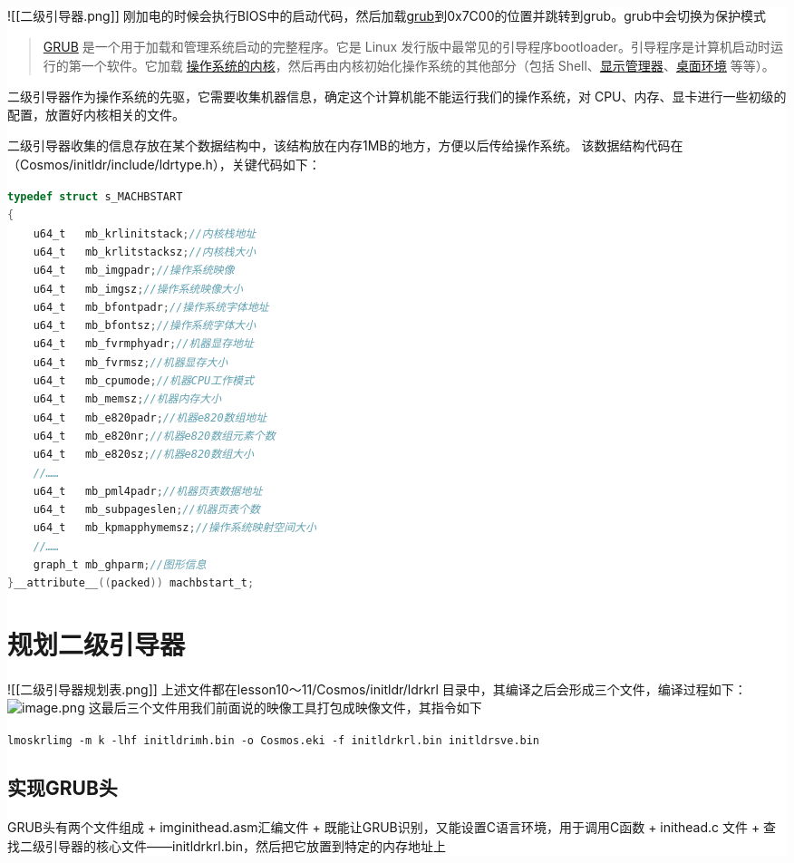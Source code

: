 ![[二级引导器.png]]
刚加电的时候会执行BIOS中的启动代码，然后加载[grub](https://linux.cn/article-14427-1.html)到0x7C00的位置并跳转到grub。grub中会切换为保护模式
> [GRUB](https://www.gnu.org/software/grub/) 是一个用于加载和管理系统启动的完整程序。它是 Linux 发行版中最常见的引导程序bootloader。引导程序是计算机启动时运行的第一个软件。它加载 [操作系统的内核](https://itsfoss.com/what-is-linux/)，然后再由内核初始化操作系统的其他部分（包括 Shell、[显示管理器](https://linux.cn/article-12773-1.html)、[桌面环境](https://linux.cn/article-12579-1.html) 等等）。

二级引导器作为操作系统的先驱，它需要收集机器信息，确定这个计算机能不能运行我们的操作系统，对 CPU、内存、显卡进行一些初级的配置，放置好内核相关的文件。

二级引导器收集的信息存放在某个数据结构中，该结构放在内存1MB的地方，方便以后传给操作系统。
该数据结构代码在（Cosmos/initldr/include/ldrtype.h），关键代码如下：
```c
typedef struct s_MACHBSTART
{
    u64_t   mb_krlinitstack;//内核栈地址
    u64_t   mb_krlitstacksz;//内核栈大小
    u64_t   mb_imgpadr;//操作系统映像
    u64_t   mb_imgsz;//操作系统映像大小
    u64_t   mb_bfontpadr;//操作系统字体地址
    u64_t   mb_bfontsz;//操作系统字体大小
    u64_t   mb_fvrmphyadr;//机器显存地址
    u64_t   mb_fvrmsz;//机器显存大小
    u64_t   mb_cpumode;//机器CPU工作模式
    u64_t   mb_memsz;//机器内存大小
    u64_t   mb_e820padr;//机器e820数组地址
    u64_t   mb_e820nr;//机器e820数组元素个数
    u64_t   mb_e820sz;//机器e820数组大小
    //……
    u64_t   mb_pml4padr;//机器页表数据地址
    u64_t   mb_subpageslen;//机器页表个数
    u64_t   mb_kpmapphymemsz;//操作系统映射空间大小
    //……
    graph_t mb_ghparm;//图形信息
}__attribute__((packed)) machbstart_t;
```

# 规划二级引导器
![[二级引导器规划表.png]]
上述文件都在lesson10～11/Cosmos/initldr/ldrkrl 目录中，其编译之后会形成三个文件，编译过程如下：
![image.png](https://raw.githubusercontent.com/mowang111/image-hosting/master/typora_images/20230110151426.png)
这最后三个文件用我们前面说的映像工具打包成映像文件，其指令如下
```
lmoskrlimg -m k -lhf initldrimh.bin -o Cosmos.eki -f initldrkrl.bin initldrsve.bin
```

## 实现GRUB头
GRUB头有两个文件组成
	+ imginithead.asm汇编文件
		+ 既能让GRUB识别，又能设置C语言环境，用于调用C函数
	+ inithead.c 文件
		+ 查找二级引导器的核心文件——initldrkrl.bin，然后把它放置到特定的内存地址上
